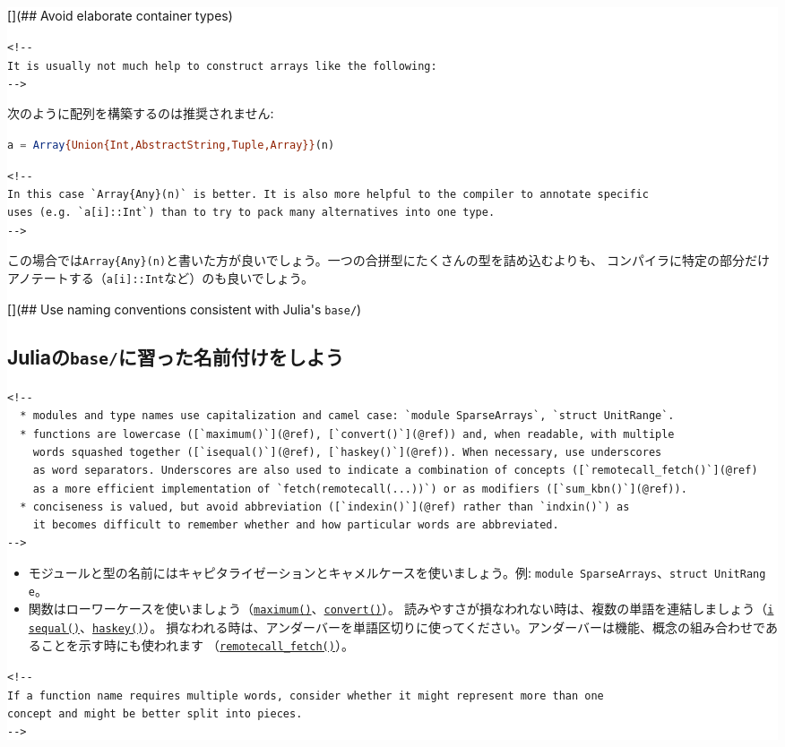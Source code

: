 [](## Avoid elaborate container types)

```@raw html
<!--
It is usually not much help to construct arrays like the following:
-->
```

次のように配列を構築するのは推奨されません:

```julia
a = Array{Union{Int,AbstractString,Tuple,Array}}(n)
```

```@raw html
<!--
In this case `Array{Any}(n)` is better. It is also more helpful to the compiler to annotate specific
uses (e.g. `a[i]::Int`) than to try to pack many alternatives into one type.
-->
```

この場合では`Array{Any}(n)`と書いた方が良いでしょう。一つの合拼型にたくさんの型を詰め込むよりも、
コンパイラに特定の部分だけアノテートする（`a[i]::Int`など）のも良いでしょう。

[](## Use naming conventions consistent with Julia's `base/`)

## Juliaの`base/`に習った名前付けをしよう

```@raw html
<!--
  * modules and type names use capitalization and camel case: `module SparseArrays`, `struct UnitRange`.
  * functions are lowercase ([`maximum()`](@ref), [`convert()`](@ref)) and, when readable, with multiple
    words squashed together ([`isequal()`](@ref), [`haskey()`](@ref)). When necessary, use underscores
    as word separators. Underscores are also used to indicate a combination of concepts ([`remotecall_fetch()`](@ref)
    as a more efficient implementation of `fetch(remotecall(...))`) or as modifiers ([`sum_kbn()`](@ref)).
  * conciseness is valued, but avoid abbreviation ([`indexin()`](@ref) rather than `indxin()`) as
    it becomes difficult to remember whether and how particular words are abbreviated.
-->
```

  * モジュールと型の名前にはキャピタライゼーションとキャメルケースを使いましょう。例: `module SparseArrays`、`struct UnitRange`。
  * 関数はローワーケースを使いましょう（[`maximum()`](@ref)、[`convert()`](@ref)）。
  読みやすさが損なわれない時は、複数の単語を連結しましょう（[`isequal()`](@ref)、[`haskey()`](@ref)）。
  損なわれる時は、アンダーバーを単語区切りに使ってください。アンダーバーは機能、概念の組み合わせであることを示す時にも使われます
  （[`remotecall_fetch()`](@ref)）。

```@raw html
<!--
If a function name requires multiple words, consider whether it might represent more than one
concept and might be better split into pieces.
-->
```
